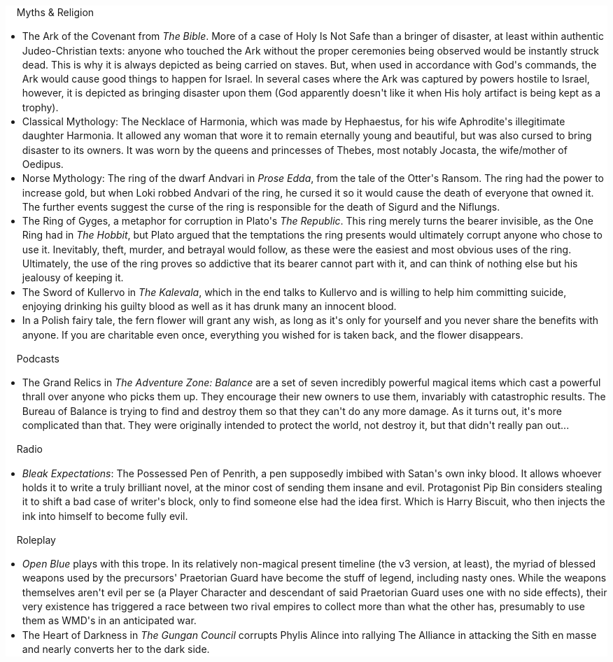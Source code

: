     Myths & Religion 

-   The Ark of the Covenant from _The Bible_. More of a case of Holy Is Not Safe than a bringer of disaster, at least within authentic Judeo-Christian texts: anyone who touched the Ark without the proper ceremonies being observed would be instantly struck dead. This is why it is always depicted as being carried on staves. But, when used in accordance with God's commands, the Ark would cause good things to happen for Israel. In several cases where the Ark was captured by powers hostile to Israel, however, it is depicted as bringing disaster upon them (God apparently doesn't like it when His holy artifact is being kept as a trophy).
-   Classical Mythology: The Necklace of Harmonia, which was made by Hephaestus, for his wife Aphrodite's illegitimate daughter Harmonia. It allowed any woman that wore it to remain eternally young and beautiful, but was also cursed to bring disaster to its owners. It was worn by the queens and princesses of Thebes, most notably Jocasta, the wife/mother of Oedipus.
-   Norse Mythology: The ring of the dwarf Andvari in _Prose Edda_, from the tale of the Otter's Ransom. The ring had the power to increase gold, but when Loki robbed Andvari of the ring, he cursed it so it would cause the death of everyone that owned it. The further events suggest the curse of the ring is responsible for the death of Sigurd and the Niflungs.
-   The Ring of Gyges, a metaphor for corruption in Plato's _The Republic_. This ring merely turns the bearer invisible, as the One Ring had in _The Hobbit_, but Plato argued that the temptations the ring presents would ultimately corrupt anyone who chose to use it. Inevitably, theft, murder, and betrayal would follow, as these were the easiest and most obvious uses of the ring. Ultimately, the use of the ring proves so addictive that its bearer cannot part with it, and can think of nothing else but his jealousy of keeping it.
-   The Sword of Kullervo in _The Kalevala_, which in the end talks to Kullervo and is willing to help him committing suicide, enjoying drinking his guilty blood as well as it has drunk many an innocent blood.
-   In a Polish fairy tale, the fern flower will grant any wish, as long as it's only for yourself and you never share the benefits with anyone. If you are charitable even once, everything you wished for is taken back, and the flower disappears.

    Podcasts 

-   The Grand Relics in _The Adventure Zone: Balance_ are a set of seven incredibly powerful magical items which cast a powerful thrall over anyone who picks them up. They encourage their new owners to use them, invariably with catastrophic results. The Bureau of Balance is trying to find and destroy them so that they can't do any more damage. As it turns out, it's more complicated than that. They were originally intended to protect the world, not destroy it, but that didn't really pan out...

    Radio 

-   _Bleak Expectations_: The Possessed Pen of Penrith, a pen supposedly imbibed with Satan's own inky blood. It allows whoever holds it to write a truly brilliant novel, at the minor cost of sending them insane and evil. Protagonist Pip Bin considers stealing it to shift a bad case of writer's block, only to find someone else had the idea first. Which is Harry Biscuit, who then injects the ink into himself to become fully evil.

    Roleplay 

-   _Open Blue_ plays with this trope. In its relatively non-magical present timeline (the v3 version, at least), the myriad of blessed weapons used by the precursors' Praetorian Guard have become the stuff of legend, including nasty ones. While the weapons themselves aren't evil per se (a Player Character and descendant of said Praetorian Guard uses one with no side effects), their very existence has triggered a race between two rival empires to collect more than what the other has, presumably to use them as WMD's in an anticipated war.
-   The Heart of Darkness in _The Gungan Council_ corrupts Phylis Alince into rallying The Alliance in attacking the Sith en masse and nearly converts her to the dark side.
